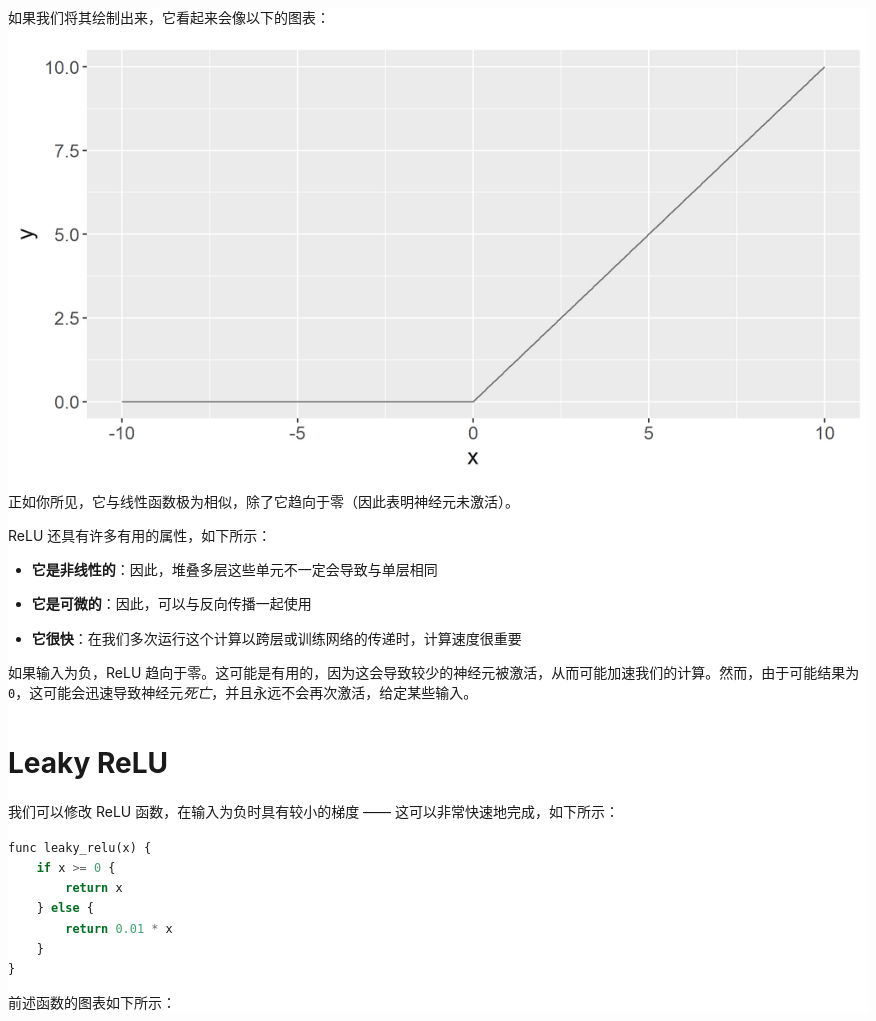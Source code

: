 如果我们将其绘制出来，它看起来会像以下的图表：

![](img/48a91226-96be-44e0-a206-f212c1d3cfae.png)

正如你所见，它与线性函数极为相似，除了它趋向于零（因此表明神经元未激活）。

ReLU 还具有许多有用的属性，如下所示：

+   **它是非线性的**：因此，堆叠多层这些单元不一定会导致与单层相同

+   **它是可微的**：因此，可以与反向传播一起使用

+   **它很快**：在我们多次运行这个计算以跨层或训练网络的传递时，计算速度很重要

如果输入为负，ReLU 趋向于零。这可能是有用的，因为这会导致较少的神经元被激活，从而可能加速我们的计算。然而，由于可能结果为`0`，这可能会迅速导致神经元*死亡*，并且永远不会再次激活，给定某些输入。

# Leaky ReLU

我们可以修改 ReLU 函数，在输入为负时具有较小的梯度 —— 这可以非常快速地完成，如下所示：

```py
func leaky_relu(x) {
    if x >= 0 {
        return x
    } else {
        return 0.01 * x
    }
}
```

前述函数的图表如下所示：
